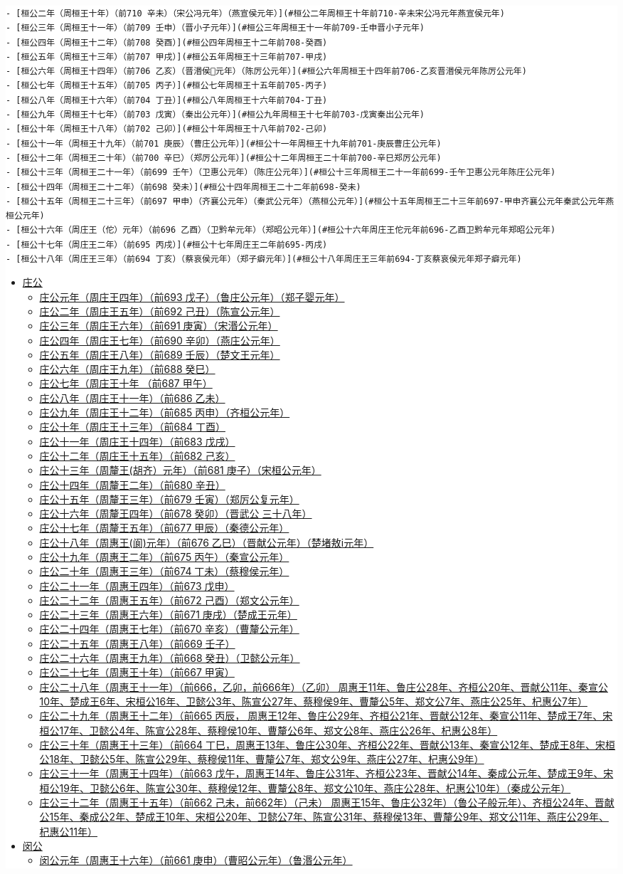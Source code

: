     - [桓公二年（周桓王十年）（前710 辛未）（宋公冯元年）（燕宣侯元年）](#桓公二年周桓王十年前710-辛未宋公冯元年燕宣侯元年)
    - [桓公三年（周桓王十一年）（前709 壬申）（晋小子元年）](#桓公三年周桓王十一年前709-壬申晋小子元年)
    - [桓公四年（周桓王十二年）（前708 癸酉）](#桓公四年周桓王十二年前708-癸酉)
    - [桓公五年（周桓王十三年）（前707 甲戌）](#桓公五年周桓王十三年前707-甲戌)
    - [桓公六年（周桓王十四年）（前706 乙亥）（晋湣侯元年）（陈厉公元年）](#桓公六年周桓王十四年前706-乙亥晋湣侯元年陈厉公元年)
    - [桓公七年（周桓王十五年）（前705 丙子）](#桓公七年周桓王十五年前705-丙子)
    - [桓公八年（周桓王十六年）（前704 丁丑）](#桓公八年周桓王十六年前704-丁丑)
    - [桓公九年（周桓王十七年）（前703 戊寅）（秦出公元年）](#桓公九年周桓王十七年前703-戊寅秦出公元年)
    - [桓公十年（周桓王十八年）（前702 己卯）](#桓公十年周桓王十八年前702-己卯)
    - [桓公十一年（周桓王十九年）（前701 庚辰）（曹庄公元年）](#桓公十一年周桓王十九年前701-庚辰曹庄公元年)
    - [桓公十二年（周桓王二十年）（前700 辛巳）（郑厉公元年）](#桓公十二年周桓王二十年前700-辛巳郑厉公元年)
    - [桓公十三年（周桓王二十一年）（前699 壬午）（卫惠公元年）（陈庄公元年）](#桓公十三年周桓王二十一年前699-壬午卫惠公元年陈庄公元年)
    - [桓公十四年（周桓王二十二年）（前698 癸未）](#桓公十四年周桓王二十二年前698-癸未)
    - [桓公十五年（周桓王二十三年）（前697 甲申）（齐襄公元年）（秦武公元年）（燕桓公元年）](#桓公十五年周桓王二十三年前697-甲申齐襄公元年秦武公元年燕桓公元年)
    - [桓公十六年（周庄王（佗）元年）（前696 乙酉）（卫黔牟元年）（郑昭公元年）](#桓公十六年周庄王佗元年前696-乙酉卫黔牟元年郑昭公元年)
    - [桓公十七年（周庄王二年）（前695 丙戌）](#桓公十七年周庄王二年前695-丙戌)
    - [桓公十八年（周庄王三年）（前694 丁亥）（蔡哀侯元年）（郑子癖元年）](#桓公十八年周庄王三年前694-丁亥蔡哀侯元年郑子癖元年)
  - [庄公](#庄公)
    - [庄公元年（周庄王四年）（前693 戊子）（鲁庄公元年）（郑子婴元年）](#庄公元年周庄王四年前693-戊子鲁庄公元年郑子婴元年)
    - [庄公二年（周庄王五年）（前692 己丑）（陈宣公元年）](#庄公二年周庄王五年前692-己丑陈宣公元年)
    - [庄公三年（周庄王六年）（前691 庚寅）（宋湣公元年）](#庄公三年周庄王六年前691-庚寅宋湣公元年)
    - [庄公四年（周庄王七年）（前690 辛卯）（燕庄公元年）](#庄公四年周庄王七年前690-辛卯燕庄公元年)
    - [庄公五年（周庄王八年）（前689 壬辰）（楚文王元年）](#庄公五年周庄王八年前689-壬辰楚文王元年)
    - [庄公六年（周庄王九年）（前688 癸巳）](#庄公六年周庄王九年前688-癸巳)
    - [庄公七年（周庄王十年 （前687 甲午）](#庄公七年周庄王十年-前687-甲午)
    - [庄公八年（周庄王十一年）（前686 乙未）](#庄公八年周庄王十一年前686-乙未)
    - [庄公九年（周庄王十二年）（前685 丙申）（齐桓公元年）](#庄公九年周庄王十二年前685-丙申齐桓公元年)
    - [庄公十年（周庄王十三年）（前684 丁酉）](#庄公十年周庄王十三年前684-丁酉)
    - [庄公十一年（周庄王十四年）（前683 戊戌）](#庄公十一年周庄王十四年前683-戊戌)
    - [庄公十二年（周庄王十五年）（前682 己亥）](#庄公十二年周庄王十五年前682-己亥)
    - [庄公十三年（周釐王(胡齐）元年）（前681 庚子）（宋桓公元年）](#庄公十三年周釐王胡齐元年前681-庚子宋桓公元年)
    - [庄公十四年（周釐王二年）（前680 辛丑）](#庄公十四年周釐王二年前680-辛丑)
    - [庄公十五年（周釐王三年）（前679 壬寅）（郑厉公复元年）](#庄公十五年周釐王三年前679-壬寅郑厉公复元年)
    - [庄公十六年（周釐王四年）（前678 癸卯）（晋武公 三十八年）](#庄公十六年周釐王四年前678-癸卯晋武公-三十八年)
    - [庄公十七年（周釐王五年）（前677 甲辰）（秦德公元年）](#庄公十七年周釐王五年前677-甲辰秦德公元年)
    - [庄公十八年（周惠王(阆)元年）（前676 乙巳）（晋献公元年）（楚堵敖元年）](#庄公十八年周惠王阆元年前676-乙巳晋献公元年楚堵敖元年)
    - [庄公十九年（周惠王二年）（前675 丙午）（秦宣公元年）](#庄公十九年周惠王二年前675-丙午秦宣公元年)
    - [庄公二十年（周惠王三年）（前674 丁未）（蔡穆侯元年）](#庄公二十年周惠王三年前674-丁未蔡穆侯元年)
    - [庄公二十一年（周惠王四年）（前673 戊申）](#庄公二十一年周惠王四年前673-戊申)
    - [庄公二十二年（周惠王五年）（前672 己酉）（郑文公元年）](#庄公二十二年周惠王五年前672-己酉郑文公元年)
    - [庄公二十三年（周惠王六年）（前671 庚戌）（楚成王元年）](#庄公二十三年周惠王六年前671-庚戌楚成王元年)
    - [庄公二十四年（周惠王七年）（前670 辛亥）（曹釐公元年）](#庄公二十四年周惠王七年前670-辛亥曹釐公元年)
    - [庄公二十五年（周惠王八年）（前669 壬子）](#庄公二十五年周惠王八年前669-壬子)
    - [庄公二十六年（周惠王九年）（前668 癸丑）（卫懿公元年）](#庄公二十六年周惠王九年前668-癸丑卫懿公元年)
    - [庄公二十七年（周惠王十年）（前667 甲寅）](#庄公二十七年周惠王十年前667-甲寅)
    - [庄公二十八年（周惠王十一年）（前666，乙卯，前666年）（乙卯） 周惠王11年、鲁庄公28年、齐桓公20年、晋献公11年、秦宣公10年、楚成王6年、宋桓公16年、卫懿公3年、陈宣公27年、蔡穆侯9年、曹釐公5年、郑文公7年、燕庄公25年、杞惠公7年）](#庄公二十八年周惠王十一年前666乙卯前666年乙卯-周惠王11年鲁庄公28年齐桓公20年晋献公11年秦宣公10年楚成王6年宋桓公16年卫懿公3年陈宣公27年蔡穆侯9年曹釐公5年郑文公7年燕庄公25年杞惠公7年)
    - [庄公二十九年（周惠王十二年）（前665 丙辰， 周惠王12年、鲁庄公29年、齐桓公21年、晋献公12年、秦宣公11年、楚成王7年、宋桓公17年、卫懿公4年、陈宣公28年、蔡穆侯10年、曹釐公6年、郑文公8年、燕庄公26年、杞惠公8年）](#庄公二十九年周惠王十二年前665-丙辰-周惠王12年鲁庄公29年齐桓公21年晋献公12年秦宣公11年楚成王7年宋桓公17年卫懿公4年陈宣公28年蔡穆侯10年曹釐公6年郑文公8年燕庄公26年杞惠公8年)
    - [庄公三十年（周惠王十三年）（前664 丁巳，周惠王13年、鲁庄公30年、齐桓公22年、晋献公13年、秦宣公12年、楚成王8年、宋桓公18年、卫懿公5年、陈宣公29年、蔡穆侯11年、曹釐公7年、郑文公9年、燕庄公27年、杞惠公9年）](#庄公三十年周惠王十三年前664-丁巳周惠王13年鲁庄公30年齐桓公22年晋献公13年秦宣公12年楚成王8年宋桓公18年卫懿公5年陈宣公29年蔡穆侯11年曹釐公7年郑文公9年燕庄公27年杞惠公9年)
    - [庄公三十一年（周惠王十四年）（前663 戊午，周惠王14年、鲁庄公31年、齐桓公23年、晋献公14年、秦成公元年、楚成王9年、宋桓公19年、卫懿公6年、陈宣公30年、蔡穆侯12年、曹釐公8年、郑文公10年、燕庄公28年、杞惠公10年）（秦成公元年）](#庄公三十一年周惠王十四年前663-戊午周惠王14年鲁庄公31年齐桓公23年晋献公14年秦成公元年楚成王9年宋桓公19年卫懿公6年陈宣公30年蔡穆侯12年曹釐公8年郑文公10年燕庄公28年杞惠公10年秦成公元年)
    - [庄公三十二年（周惠王十五年）（前662 己未，前662年）（己未） 周惠王15年、鲁庄公32年）（鲁公子般元年）、齐桓公24年、晋献公15年、秦成公2年、楚成王10年、宋桓公20年、卫懿公7年、陈宣公31年、蔡穆侯13年、曹釐公9年、郑文公11年、燕庄公29年、杞惠公11年）](#庄公三十二年周惠王十五年前662-己未前662年己未-周惠王15年鲁庄公32年鲁公子般元年齐桓公24年晋献公15年秦成公2年楚成王10年宋桓公20年卫懿公7年陈宣公31年蔡穆侯13年曹釐公9年郑文公11年燕庄公29年杞惠公11年)
  - [闵公](#闵公)
    - [闵公元年（周惠王十六年）（前661 庚申）（曹昭公元年）（鲁湣公元年）](#闵公元年周惠王十六年前661-庚申曹昭公元年鲁湣公元年)
